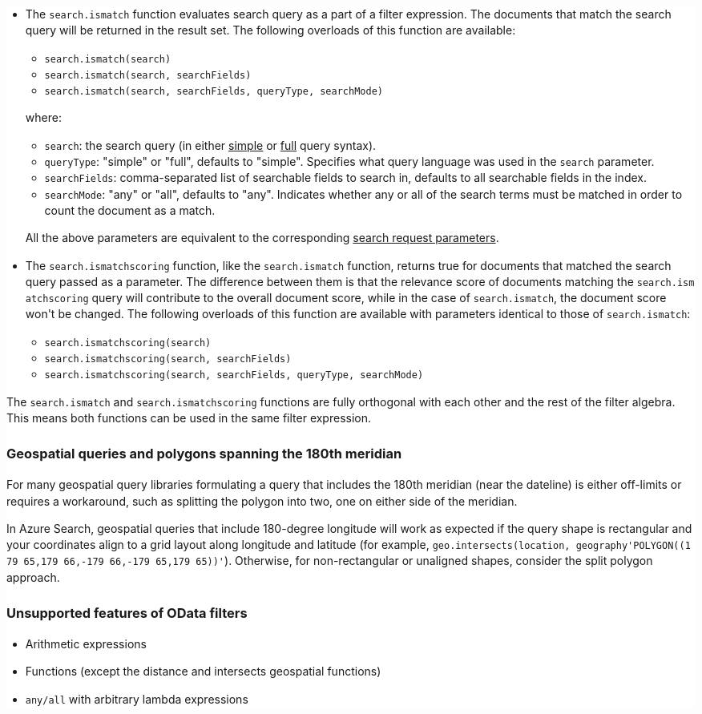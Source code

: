 -   The `search.ismatch` function evaluates search query as a part of a filter expression. The documents that match the search query will be returned in the result set. The following overloads of this function are available:
    - `search.ismatch(search)`
    - `search.ismatch(search, searchFields)`
    - `search.ismatch(search, searchFields, queryType, searchMode)`

    where: 
  
    - `search`: the search query (in either [simple](https://docs.microsoft.com/rest/api/searchservice/simple-query-syntax-in-azure-search) or [full](https://docs.microsoft.com/rest/api/searchservice/lucene-query-syntax-in-azure-search) query syntax). 
    - `queryType`: "simple" or "full", defaults to "simple". Specifies what query language was used in the `search` parameter.
    - `searchFields`: comma-separated list of searchable fields to search in, defaults to all searchable fields in the index.    
    - `searchMode`: "any" or "all", defaults to "any". Indicates whether any or all of the search terms must be matched in order to count the document as a match.

    All the above parameters are equivalent to the corresponding [search request parameters](https://docs.microsoft.com/rest/api/searchservice/search-documents).

-   The `search.ismatchscoring` function, like the `search.ismatch` function, returns true for documents that matched the search query passed as a parameter. The difference between them is that the relevance score of documents matching the `search.ismatchscoring` query will contribute to the overall document score, while in the case of `search.ismatch`, the document score won't be changed. The following overloads of this function are available with parameters identical to those of `search.ismatch`:
    - `search.ismatchscoring(search)`
    - `search.ismatchscoring(search, searchFields)`
    - `search.ismatchscoring(search, searchFields, queryType, searchMode)`

  The `search.ismatch` and `search.ismatchscoring` functions are fully orthogonal with each other and the rest of the filter algebra. This means both functions can be used in the same filter expression. 

### Geospatial queries and polygons spanning the 180th meridian  
 For many geospatial query libraries formulating a query that includes the 180th meridian (near the dateline) is either off-limits or requires a workaround, such as splitting the polygon into two, one on either side of the meridian.  

 In Azure Search, geospatial queries that include 180-degree longitude will work as expected if the query shape is rectangular and your coordinates align to a grid layout along longitude and latitude (for example, `geo.intersects(location, geography'POLYGON((179 65,179 66,-179 66,-179 65,179 65))'`). Otherwise, for non-rectangular or unaligned shapes, consider the split polygon approach.  

###  <a name="bkmk_unsupported"></a> Unsupported features of OData filters  

-   Arithmetic expressions  

-   Functions (except the distance and intersects geospatial functions)  

-   `any/all` with arbitrary lambda expressions  
